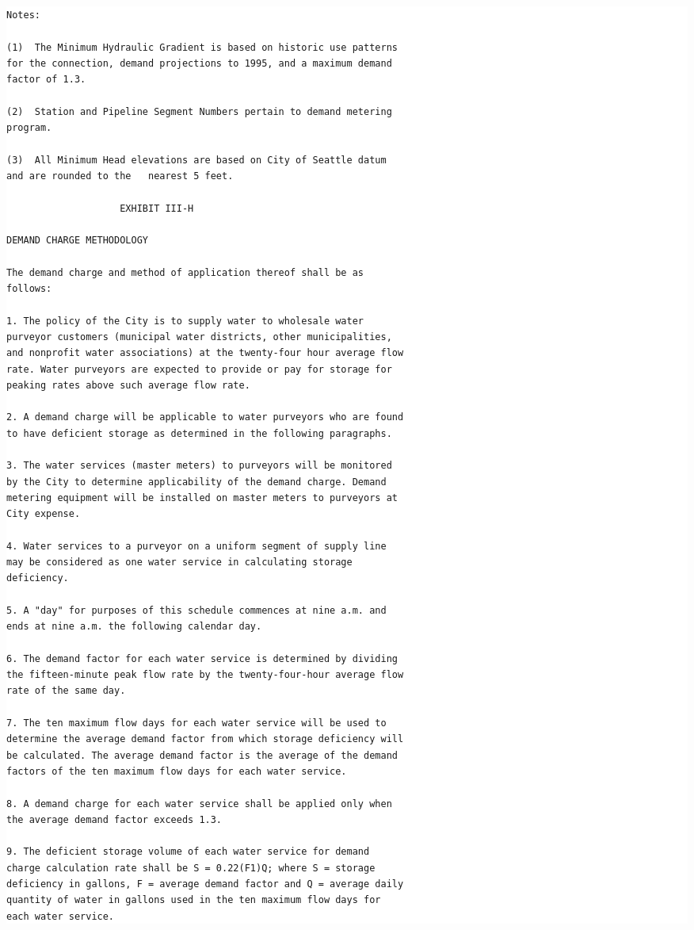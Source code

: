     Notes:  
  
    (1)  The Minimum Hydraulic Gradient is based on historic use patterns  
    for the connection, demand projections to 1995, and a maximum demand  
    factor of 1.3.  
  
    (2)  Station and Pipeline Segment Numbers pertain to demand metering  
    program.  
  
    (3)  All Minimum Head elevations are based on City of Seattle datum  
    and are rounded to the   nearest 5 feet.  
  
                        EXHIBIT III-H  
  
    DEMAND CHARGE METHODOLOGY  
  
    The demand charge and method of application thereof shall be as  
    follows:  
  
    1. The policy of the City is to supply water to wholesale water  
    purveyor customers (municipal water districts, other municipalities,  
    and nonprofit water associations) at the twenty-four hour average flow  
    rate. Water purveyors are expected to provide or pay for storage for  
    peaking rates above such average flow rate.  
  
    2. A demand charge will be applicable to water purveyors who are found  
    to have deficient storage as determined in the following paragraphs.  
  
    3. The water services (master meters) to purveyors will be monitored  
    by the City to determine applicability of the demand charge. Demand  
    metering equipment will be installed on master meters to purveyors at  
    City expense.  
  
    4. Water services to a purveyor on a uniform segment of supply line  
    may be considered as one water service in calculating storage  
    deficiency.  
  
    5. A "day" for purposes of this schedule commences at nine a.m. and  
    ends at nine a.m. the following calendar day.  
  
    6. The demand factor for each water service is determined by dividing  
    the fifteen-minute peak flow rate by the twenty-four-hour average flow  
    rate of the same day.  
  
    7. The ten maximum flow days for each water service will be used to  
    determine the average demand factor from which storage deficiency will  
    be calculated. The average demand factor is the average of the demand  
    factors of the ten maximum flow days for each water service.  
  
    8. A demand charge for each water service shall be applied only when  
    the average demand factor exceeds 1.3.  
  
    9. The deficient storage volume of each water service for demand  
    charge calculation rate shall be S = 0.22(F1)Q; where S = storage  
    deficiency in gallons, F = average demand factor and Q = average daily  
    quantity of water in gallons used in the ten maximum flow days for  
    each water service.  
  